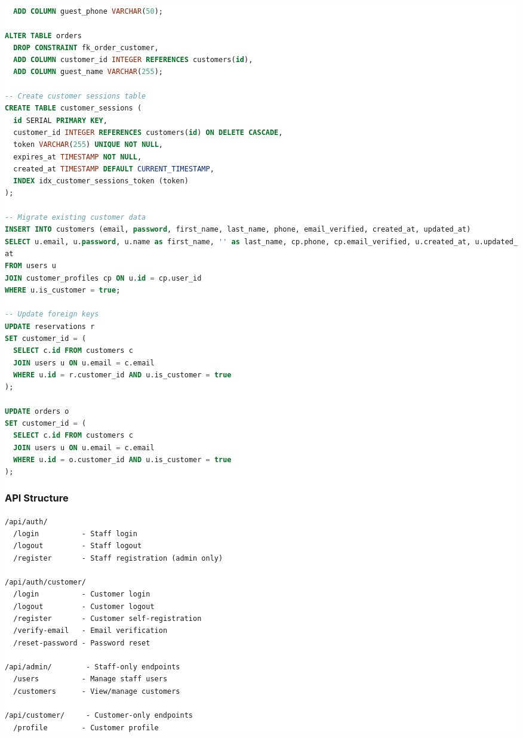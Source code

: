 ```sql
  ADD COLUMN guest_phone VARCHAR(50);

ALTER TABLE orders
  DROP CONSTRAINT fk_order_customer,
  ADD COLUMN customer_id INTEGER REFERENCES customers(id),
  ADD COLUMN guest_name VARCHAR(255);

-- Create customer sessions table
CREATE TABLE customer_sessions (
  id SERIAL PRIMARY KEY,
  customer_id INTEGER REFERENCES customers(id) ON DELETE CASCADE,
  token VARCHAR(255) UNIQUE NOT NULL,
  expires_at TIMESTAMP NOT NULL,
  created_at TIMESTAMP DEFAULT CURRENT_TIMESTAMP,
  INDEX idx_customer_sessions_token (token)
);

-- Migrate existing customer data
INSERT INTO customers (email, password, first_name, last_name, phone, email_verified, created_at, updated_at)
SELECT u.email, u.password, u.name as first_name, '' as last_name, cp.phone, cp.email_verified, u.created_at, u.updated_at
FROM users u
JOIN customer_profiles cp ON u.id = cp.user_id
WHERE u.is_customer = true;

-- Update foreign keys
UPDATE reservations r
SET customer_id = (
  SELECT c.id FROM customers c 
  JOIN users u ON u.email = c.email 
  WHERE u.id = r.customer_id AND u.is_customer = true
);

UPDATE orders o
SET customer_id = (
  SELECT c.id FROM customers c 
  JOIN users u ON u.email = c.email 
  WHERE u.id = o.customer_id AND u.is_customer = true
);
```

### API Structure

```
/api/auth/
  /login          - Staff login
  /logout         - Staff logout
  /register       - Staff registration (admin only)
  
/api/auth/customer/
  /login          - Customer login
  /logout         - Customer logout  
  /register       - Customer self-registration
  /verify-email   - Email verification
  /reset-password - Password reset
  
/api/admin/        - Staff-only endpoints
  /users          - Manage staff users
  /customers      - View/manage customers
  
/api/customer/     - Customer-only endpoints
  /profile        - Customer profile
```